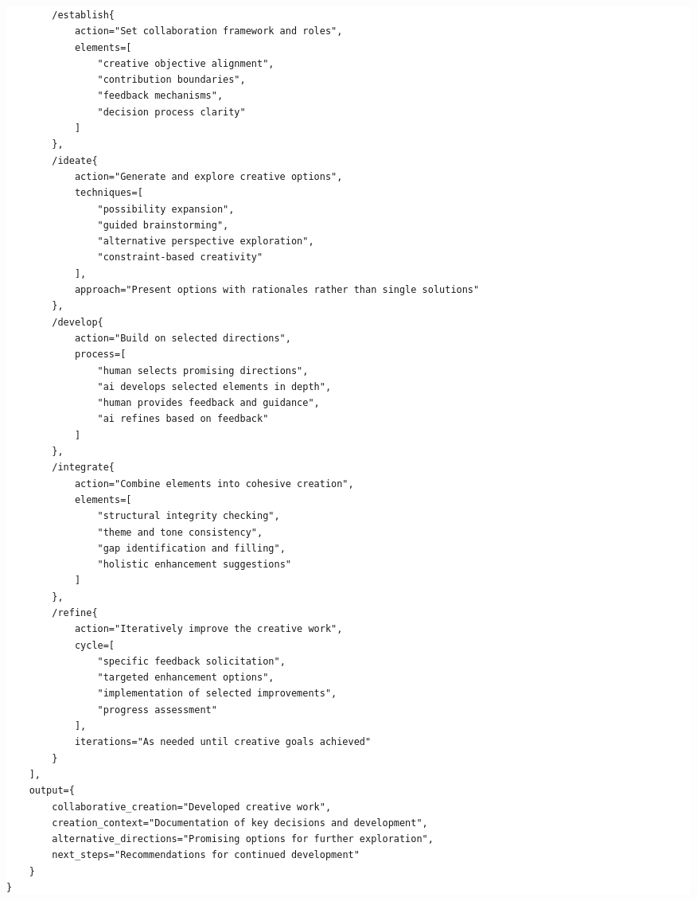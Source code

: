 ```
        /establish{
            action="Set collaboration framework and roles",
            elements=[
                "creative objective alignment",
                "contribution boundaries",
                "feedback mechanisms",
                "decision process clarity"
            ]
        },
        /ideate{
            action="Generate and explore creative options",
            techniques=[
                "possibility expansion",
                "guided brainstorming",
                "alternative perspective exploration",
                "constraint-based creativity"
            ],
            approach="Present options with rationales rather than single solutions"
        },
        /develop{
            action="Build on selected directions",
            process=[
                "human selects promising directions",
                "ai develops selected elements in depth",
                "human provides feedback and guidance",
                "ai refines based on feedback"
            ]
        },
        /integrate{
            action="Combine elements into cohesive creation",
            elements=[
                "structural integrity checking",
                "theme and tone consistency",
                "gap identification and filling",
                "holistic enhancement suggestions"
            ]
        },
        /refine{
            action="Iteratively improve the creative work",
            cycle=[
                "specific feedback solicitation",
                "targeted enhancement options",
                "implementation of selected improvements",
                "progress assessment"
            ],
            iterations="As needed until creative goals achieved"
        }
    ],
    output={
        collaborative_creation="Developed creative work",
        creation_context="Documentation of key decisions and development",
        alternative_directions="Promising options for further exploration",
        next_steps="Recommendations for continued development"
    }
}
```
